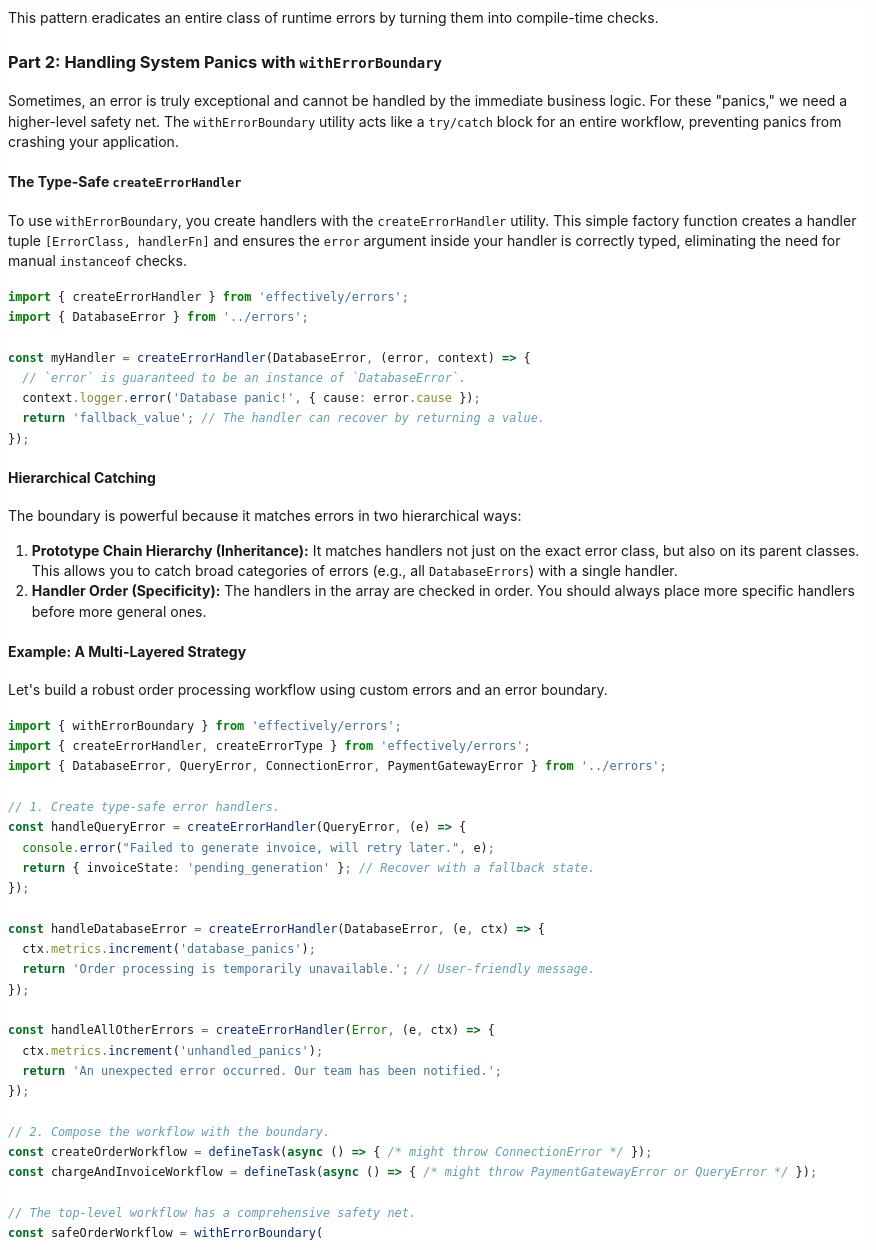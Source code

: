 This pattern eradicates an entire class of runtime errors by turning them into compile-time checks.

### Part 2: Handling System Panics with `withErrorBoundary`

Sometimes, an error is truly exceptional and cannot be handled by the immediate business logic. For these "panics," we need a higher-level safety net. The `withErrorBoundary` utility acts like a `try/catch` block for an entire workflow, preventing panics from crashing your application.

#### The Type-Safe `createErrorHandler`

To use `withErrorBoundary`, you create handlers with the `createErrorHandler` utility. This simple factory function creates a handler tuple `[ErrorClass, handlerFn]` and ensures the `error` argument inside your handler is correctly typed, eliminating the need for manual `instanceof` checks.

```typescript
import { createErrorHandler } from 'effectively/errors';
import { DatabaseError } from '../errors';

const myHandler = createErrorHandler(DatabaseError, (error, context) => {
  // `error` is guaranteed to be an instance of `DatabaseError`.
  context.logger.error('Database panic!', { cause: error.cause });
  return 'fallback_value'; // The handler can recover by returning a value.
});
```

#### Hierarchical Catching

The boundary is powerful because it matches errors in two hierarchical ways:

1.  **Prototype Chain Hierarchy (Inheritance):** It matches handlers not just on the exact error class, but also on its parent classes. This allows you to catch broad categories of errors (e.g., all `DatabaseErrors`) with a single handler.
2.  **Handler Order (Specificity):** The handlers in the array are checked in order. You should always place more specific handlers before more general ones.

#### Example: A Multi-Layered Strategy

Let's build a robust order processing workflow using custom errors and an error boundary.

```typescript
import { withErrorBoundary } from 'effectively/errors';
import { createErrorHandler, createErrorType } from 'effectively/errors';
import { DatabaseError, QueryError, ConnectionError, PaymentGatewayError } from '../errors';

// 1. Create type-safe error handlers.
const handleQueryError = createErrorHandler(QueryError, (e) => {
  console.error("Failed to generate invoice, will retry later.", e);
  return { invoiceState: 'pending_generation' }; // Recover with a fallback state.
});

const handleDatabaseError = createErrorHandler(DatabaseError, (e, ctx) => {
  ctx.metrics.increment('database_panics');
  return 'Order processing is temporarily unavailable.'; // User-friendly message.
});

const handleAllOtherErrors = createErrorHandler(Error, (e, ctx) => {
  ctx.metrics.increment('unhandled_panics');
  return 'An unexpected error occurred. Our team has been notified.';
});

// 2. Compose the workflow with the boundary.
const createOrderWorkflow = defineTask(async () => { /* might throw ConnectionError */ });
const chargeAndInvoiceWorkflow = defineTask(async () => { /* might throw PaymentGatewayError or QueryError */ });

// The top-level workflow has a comprehensive safety net.
const safeOrderWorkflow = withErrorBoundary(
```